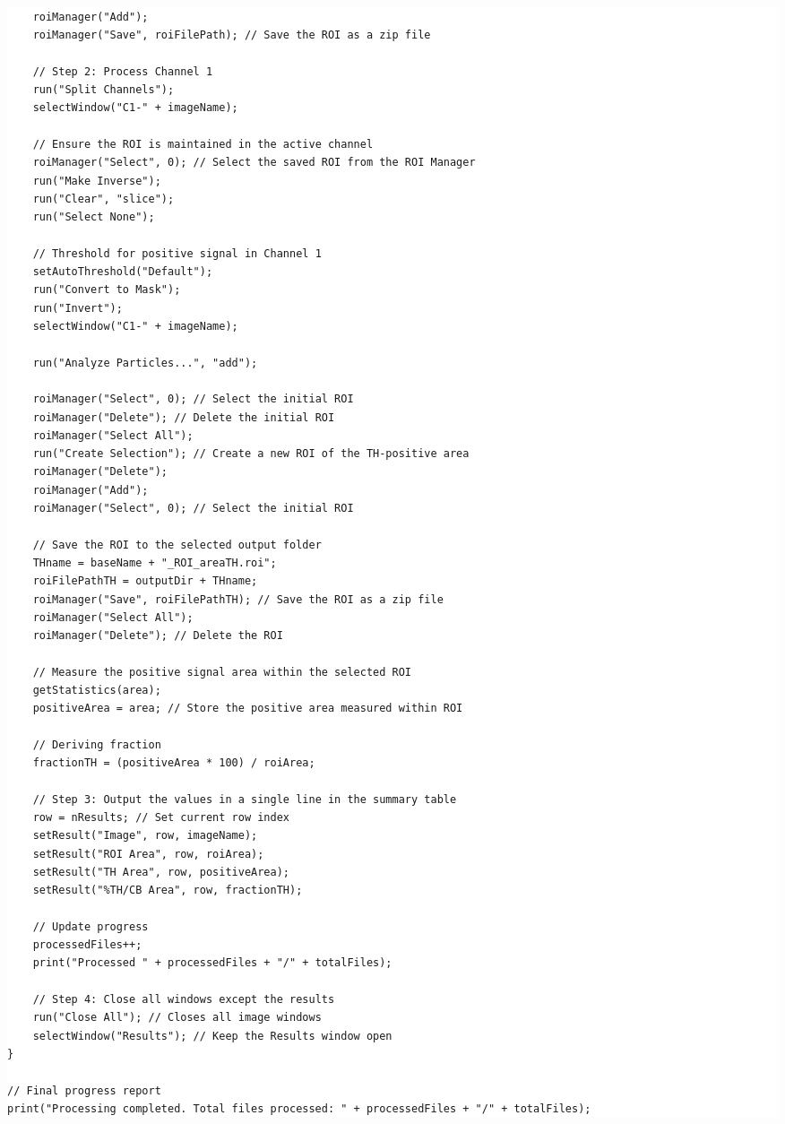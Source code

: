 ```
    roiManager("Add");
    roiManager("Save", roiFilePath); // Save the ROI as a zip file

    // Step 2: Process Channel 1
    run("Split Channels");
    selectWindow("C1-" + imageName);

    // Ensure the ROI is maintained in the active channel
    roiManager("Select", 0); // Select the saved ROI from the ROI Manager
    run("Make Inverse");
    run("Clear", "slice");
    run("Select None");

    // Threshold for positive signal in Channel 1
    setAutoThreshold("Default");
    run("Convert to Mask");
    run("Invert");
    selectWindow("C1-" + imageName);

    run("Analyze Particles...", "add");

    roiManager("Select", 0); // Select the initial ROI
    roiManager("Delete"); // Delete the initial ROI
    roiManager("Select All");
    run("Create Selection"); // Create a new ROI of the TH-positive area
    roiManager("Delete");
    roiManager("Add");
    roiManager("Select", 0); // Select the initial ROI

    // Save the ROI to the selected output folder
    THname = baseName + "_ROI_areaTH.roi";
    roiFilePathTH = outputDir + THname;
    roiManager("Save", roiFilePathTH); // Save the ROI as a zip file
    roiManager("Select All");
    roiManager("Delete"); // Delete the ROI

    // Measure the positive signal area within the selected ROI
    getStatistics(area);
    positiveArea = area; // Store the positive area measured within ROI

    // Deriving fraction
    fractionTH = (positiveArea * 100) / roiArea;

    // Step 3: Output the values in a single line in the summary table
    row = nResults; // Set current row index
    setResult("Image", row, imageName);
    setResult("ROI Area", row, roiArea);
    setResult("TH Area", row, positiveArea);
    setResult("%TH/CB Area", row, fractionTH);

    // Update progress
    processedFiles++;
    print("Processed " + processedFiles + "/" + totalFiles);

    // Step 4: Close all windows except the results
    run("Close All"); // Closes all image windows
    selectWindow("Results"); // Keep the Results window open
}

// Final progress report
print("Processing completed. Total files processed: " + processedFiles + "/" + totalFiles);

```